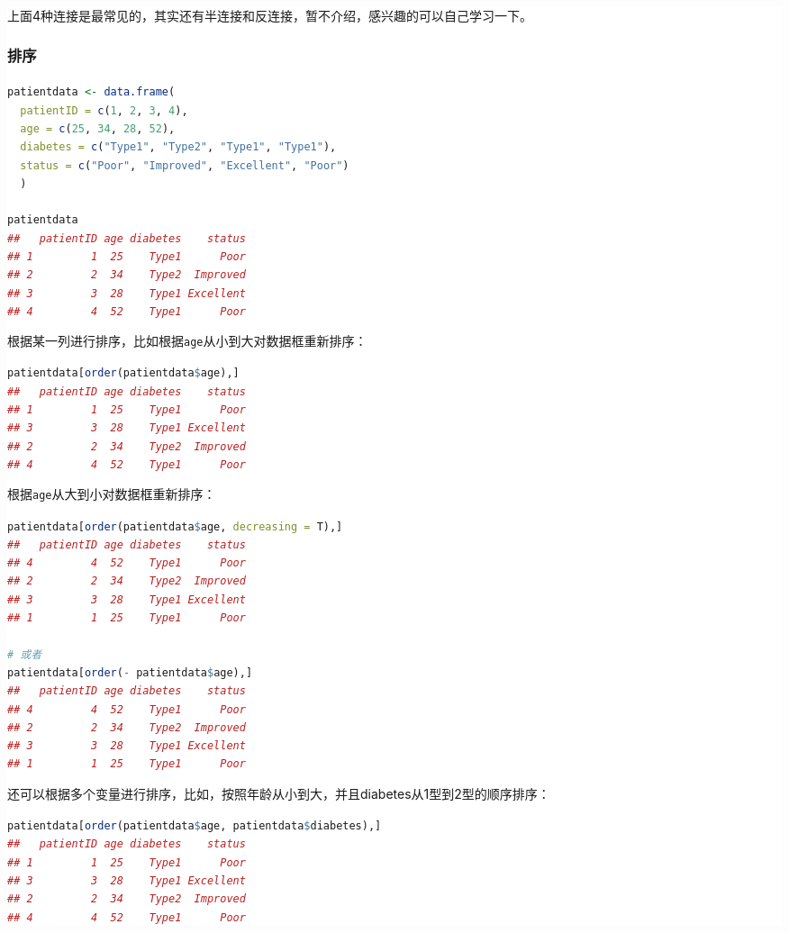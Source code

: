 
上面4种连接是最常见的，其实还有半连接和反连接，暂不介绍，感兴趣的可以自己学习一下。

### 排序

```R
patientdata <- data.frame(
  patientID = c(1, 2, 3, 4), 
  age = c(25, 34, 28, 52), 
  diabetes = c("Type1", "Type2", "Type1", "Type1"), 
  status = c("Poor", "Improved", "Excellent", "Poor")
  )

patientdata
##   patientID age diabetes    status
## 1         1  25    Type1      Poor
## 2         2  34    Type2  Improved
## 3         3  28    Type1 Excellent
## 4         4  52    Type1      Poor
```


根据某一列进行排序，比如根据`age`从小到大对数据框重新排序：

```R
patientdata[order(patientdata$age),]
##   patientID age diabetes    status
## 1         1  25    Type1      Poor
## 3         3  28    Type1 Excellent
## 2         2  34    Type2  Improved
## 4         4  52    Type1      Poor
```


根据`age`从大到小对数据框重新排序：

```R
patientdata[order(patientdata$age, decreasing = T),]
##   patientID age diabetes    status
## 4         4  52    Type1      Poor
## 2         2  34    Type2  Improved
## 3         3  28    Type1 Excellent
## 1         1  25    Type1      Poor

# 或者
patientdata[order(- patientdata$age),]
##   patientID age diabetes    status
## 4         4  52    Type1      Poor
## 2         2  34    Type2  Improved
## 3         3  28    Type1 Excellent
## 1         1  25    Type1      Poor
```


还可以根据多个变量进行排序，比如，按照年龄从小到大，并且diabetes从1型到2型的顺序排序：

```R
patientdata[order(patientdata$age, patientdata$diabetes),]
##   patientID age diabetes    status
## 1         1  25    Type1      Poor
## 3         3  28    Type1 Excellent
## 2         2  34    Type2  Improved
## 4         4  52    Type1      Poor
```
